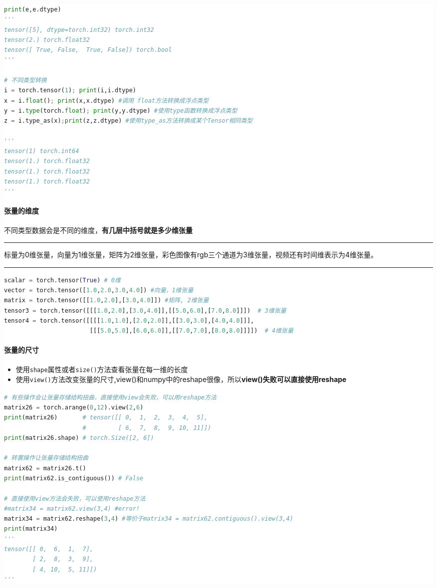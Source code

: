 ```python
print(e,e.dtype)
'''
tensor([5], dtype=torch.int32) torch.int32
tensor(2.) torch.float32
tensor([ True, False,  True, False]) torch.bool
'''

# 不同类型转换
i = torch.tensor(1); print(i,i.dtype)
x = i.float(); print(x,x.dtype) #调用 float方法转换成浮点类型
y = i.type(torch.float); print(y,y.dtype) #使用type函数转换成浮点类型
z = i.type_as(x);print(z,z.dtype) #使用type_as方法转换成某个Tensor相同类型

'''
tensor(1) torch.int64
tensor(1.) torch.float32
tensor(1.) torch.float32
tensor(1.) torch.float32
'''
```

#### 张量的维度

不同类型数据会是不同的维度，**有几层中括号就是多少维张量**

---

标量为0维张量，向量为1维张量，矩阵为2维张量，彩色图像有rgb三个通道为3维张量，视频还有时间维表示为4维张量。

---

```python
scalar = torch.tensor(True) # 0维
vector = torch.tensor([1.0,2.0,3.0,4.0]) #向量，1维张量
matrix = torch.tensor([[1.0,2.0],[3.0,4.0]]) #矩阵, 2维张量
tensor3 = torch.tensor([[[1.0,2.0],[3.0,4.0]],[[5.0,6.0],[7.0,8.0]]])  # 3维张量
tensor4 = torch.tensor([[[[1.0,1.0],[2.0,2.0]],[[3.0,3.0],[4.0,4.0]]],
                        [[[5.0,5.0],[6.0,6.0]],[[7.0,7.0],[8.0,8.0]]]])  # 4维张量
```

#### 张量的尺寸

- 使用`shape`属性或者`size()`方法查看张量在每一维的长度
- 使用`view()`方法改变张量的尺寸,view()和numpy中的reshape很像，所以**view()失败可以直接使用reshape**

```python
# 有些操作会让张量存储结构扭曲，直接使用view会失败，可以用reshape方法
matrix26 = torch.arange(0,12).view(2,6)
print(matrix26)       # tensor([[ 0,  1,  2,  3,  4,  5],
        			  #			[ 6,  7,  8,  9, 10, 11]])
print(matrix26.shape) # torch.Size([2, 6])

# 转置操作让张量存储结构扭曲
matrix62 = matrix26.t()
print(matrix62.is_contiguous()) # False

# 直接使用view方法会失败，可以使用reshape方法
#matrix34 = matrix62.view(3,4) #error!
matrix34 = matrix62.reshape(3,4) #等价于matrix34 = matrix62.contiguous().view(3,4)
print(matrix34) 
'''
tensor([[ 0,  6,  1,  7],
        [ 2,  8,  3,  9],
        [ 4, 10,  5, 11]])
'''
```
